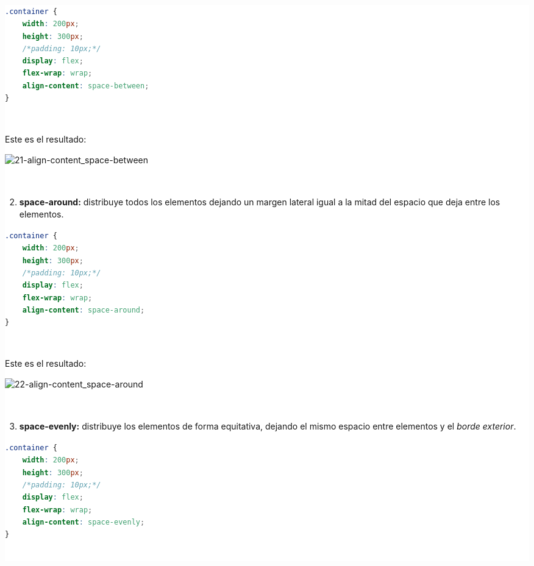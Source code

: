 ```css
.container {
    width: 200px;
    height: 300px;
    /*padding: 10px;*/
    display: flex;
    flex-wrap: wrap;
    align-content: space-between;
}
```

<br>

Este es el resultado:

![21-align-content_space-between](https://user-images.githubusercontent.com/110897750/202166486-4f58da50-735b-4b7f-b472-cee3e124a6bc.jpg)

<br>

  2. **space-around:** distribuye todos los elementos dejando un margen lateral igual a la mitad del espacio que deja entre los elementos.

```css
.container {
    width: 200px;
    height: 300px;
    /*padding: 10px;*/
    display: flex;
    flex-wrap: wrap;
    align-content: space-around;
}
```

<br>

Este es el resultado:

![22-align-content_space-around](https://user-images.githubusercontent.com/110897750/202166488-535c6dbd-1487-469f-b029-5373e7fd9ecf.jpg)

<br>

  3. **space-evenly:** distribuye los elementos de forma equitativa, dejando el mismo espacio entre elementos y el *borde exterior*.

```css
.container {
    width: 200px;
    height: 300px;
    /*padding: 10px;*/
    display: flex;
    flex-wrap: wrap;
    align-content: space-evenly;
}
```

<br>
